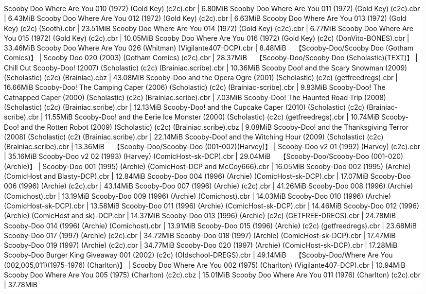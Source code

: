 Scooby Doo Where Are You 010 (1972) (Gold Key) (c2c).cbr | 6.80MiB
Scooby Doo Where Are You 011 (1972) (Gold Key) (c2c).cbr | 6.43MiB
Scooby Doo Where Are You 012 (1972) (Gold Key) (c2c).cbr | 6.63MiB
Scooby Doo Where Are You 013 (1972) (Gold Key) (c2c) (Sooth).cbr | 23.51MiB
Scooby Doo Where Are You 014 (1972) (Gold Key) (c2c).cbr | 6.77MiB
Scooby Doo Where Are You 015 (1972) (Gold Key) (c2c).cbr | 10.05MiB
Scooby Doo Where Are You 016 (1972) (Gold Key) (c2c) (DonVito-BONES).cbr | 33.46MiB
Scooby Doo Where Are You 026 (Whitman) (Vigilante407-DCP).cbr | 8.48MiB
&emsp;【Scooby-Doo/Scooby Doo (Gotham Comics)】 | 
Scooby Doo 020 (2003) (Gotham Comics) (c2c).cbr | 28.37MiB
&emsp;【Scooby-Doo/Scooby Doo (Scholastic)(TEXT)】 | 
Chill Out Scooby-Doo! (2007) (Scholastic) (c2c) (Brainiac.scribe).cbr | 10.36MiB
Scooby Doo! and the Scary Snowman (2009) (Scholastic) (c2c) (Brainiac).cbz | 43.08MiB
Scooby-Doo and the Opera Ogre (2001) (Scholastic) (c2c) (getfreedregs).cbr | 16.66MiB
Scooby-Doo! The Camping Caper (2006) (Scholastic) (c2c) (Brainiac-scribe).cbr | 9.83MiB
Scooby-Doo! The Catnapped Caper (2000) (Scholastic) (c2c) (Brainiac.scribe).cbr | 7.03MiB
Scooby-Doo! The Haunted Road Trip (2008) (Scholastic) (c2c) (Brainiac.scribe).cbr | 12.13MiB
Scooby-Doo! and the Cupcake Caper (2010) (Scholastic) (c2c) (Brainiac-scribe).cbr | 11.55MiB
Scooby-Doo! and the Eerie Ice Monster (2000) (Scholastic) (c2c) (getfreedregs).cbr | 10.74MiB
Scooby-Doo! and the Rotten Robot (2009) (Scholastic) (c2c) (Brainiac.scribe).cbz | 9.08MiB
Scooby-Doo! and the Thanksgiving Terror (2008) (Scholastic) (c2) (Brainiac.scribe).cbr | 22.14MiB
Scooby-Doo! and the Witching Hour (2009) (Scholastic) (c2c) (Brainiac.scribe).cbr | 13.36MiB
&emsp;【Scooby-Doo/Scooby-Doo (001-002)(Harvey)】 | 
Scooby-Doo v2 01 (1992) (Harvey) (c2c).cbr | 35.16MiB
Scooby-Doo v2 02 (1993) (Harvey) (ComicHost-sk-DCP).cbr | 29.04MiB
&emsp;【Scooby-Doo/Scooby-Doo (001-020) (Archie)】 | 
Scooby-Doo 001 (1995) (Archie) (ComicHost-DCP and McCoy666).cbr | 16.05MiB
Scooby-Doo 002 (1995) (Archie) (ComicHost and Blasty-DCP).cbr | 12.84MiB
Scooby-Doo 004 (1996) (Archie) (ComicHost-sk-DCP).cbr | 17.07MiB
Scooby-Doo 006 (1996) (Archie) (c2c).cbr | 43.14MiB
Scooby-Doo 007 (1996) (Archie) (c2c).cbr | 41.26MiB
Scooby-Doo 008 (1996) (Archie) (Comichost).cbr | 13.19MiB
Scooby-Doo 009 (1996) (Archie) (Comichost).cbr | 14.03MiB
Scooby-Doo 010 (1996) (Archie) (ComicHost-sk-DCP).cbr | 13.58MiB
Scooby-Doo 011 (1996) (Archie) (ComicHost-sk-DCP).cbr | 14.46MiB
Scooby-Doo 012 (1996) (Archie) (ComicHost and sk)-DCP.cbr | 14.37MiB
Scooby-Doo 013 (1996) (Archie) (c2c) (GETFREE-DREGS).cbr | 24.78MiB
Scooby-Doo 014 (1996) (Archie) (Comichost).cbr | 13.91MiB
Scooby-Doo 015 (1996) (Archie) (c2c) (getfreedregs).cbr | 23.68MiB
Scooby-Doo 017 (1997) (Archie) (c2c).cbr | 34.72MiB
Scooby-Doo 018 (1997) (Archie) (ComicHost-sk-DCP).cbr | 17.47MiB
Scooby-Doo 019 (1997) (Archie) (c2c).cbr | 34.77MiB
Scooby-Doo 020 (1997) (Archie) (ComicHost-sk-DCP).cbr | 17.28MiB
Scooby-Doo Burger King Giveaway 001 (2002) (c2c) (Oldschool-DREGS).cbr | 49.14MiB
&emsp;【Scooby-Doo/Where Are You (002,005,011)(1975-1976) (Charlton)】 | 
Scooby Doo Where Are You 002 (1975) (Charlton) (Vigilante407-DCP).cbr | 10.94MiB
Scooby Doo Where Are You 005 (1975) (Charlton) (c2c).cbz | 15.01MiB
Scooby Doo Where Are You 011 (1976) (Charlton) (c2c).cbr | 37.78MiB